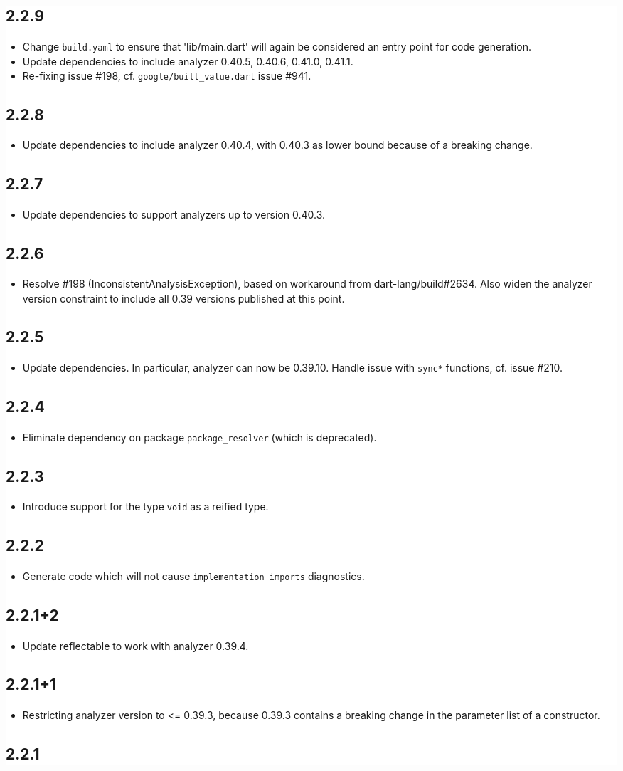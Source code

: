 ## 2.2.9

* Change `build.yaml` to ensure that 'lib/main.dart' will again be considered
  an entry point for code generation.
* Update dependencies to include analyzer 0.40.5, 0.40.6, 0.41.0, 0.41.1.
* Re-fixing issue #198, cf. `google/built_value.dart` issue #941.

## 2.2.8

* Update dependencies to include analyzer 0.40.4, with 0.40.3 as lower bound
  because of a breaking change.

## 2.2.7

* Update dependencies to support analyzers up to version 0.40.3.

## 2.2.6

* Resolve #198 (InconsistentAnalysisException), based on workaround from
  dart-lang/build#2634. Also widen the analyzer version constraint to
  include all 0.39 versions published at this point.

## 2.2.5

* Update dependencies. In particular, analyzer can now be 0.39.10.
  Handle issue with `sync*` functions, cf. issue #210.

## 2.2.4

* Eliminate dependency on package `package_resolver` (which is deprecated).

## 2.2.3

* Introduce support for the type `void` as a reified type.

## 2.2.2

* Generate code which will not cause `implementation_imports` diagnostics.

## 2.2.1+2

* Update reflectable to work with analyzer 0.39.4.

## 2.2.1+1

* Restricting analyzer version to <= 0.39.3, because 0.39.3 contains a
  breaking change in the parameter list of a constructor.

## 2.2.1
